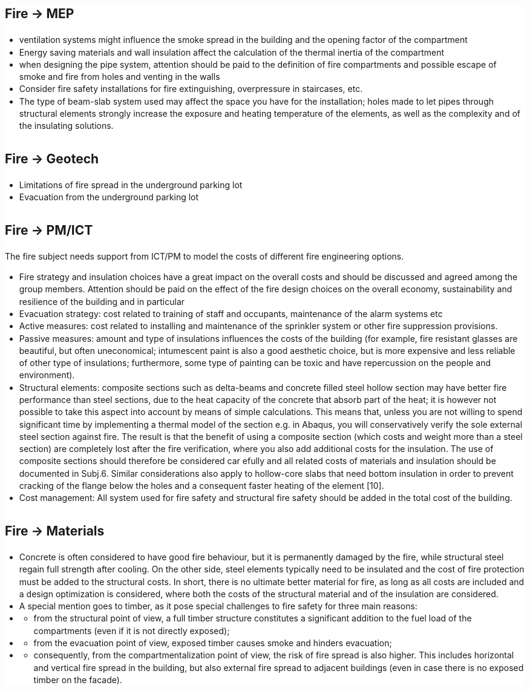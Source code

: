 ## Fire -> MEP 
* ventilation systems might influence the smoke spread in the building and the opening factor of the compartment
* Energy saving materials and wall insulation affect the calculation of the thermal inertia of the compartment
* when designing the pipe system, attention should be paid to the definition of fire compartments and possible escape of smoke and fire from holes and venting in the walls
* Consider fire safety installations for fire extinguishing, overpressure in staircases, etc.
* The type of beam-slab system used may affect the space you have for the installation; holes made to let pipes through structural elements strongly increase the exposure and heating temperature of the elements, as well as the complexity and of the insulating solutions.

## Fire -> Geotech 
* Limitations of fire spread in the underground parking lot
* Evacuation from the underground parking lot

## Fire -> PM/ICT 
The fire subject needs support from ICT/PM to model the costs of different fire engineering options.

* Fire strategy and insulation choices have a great impact on the overall costs and should be discussed and agreed among the group members. Attention should be paid on the effect of the fire design choices on the overall economy, sustainability and resilience of the building and in particular
* Evacuation strategy: cost related to training of staff and occupants, maintenance of the alarm systems etc
* Active measures: cost related to installing and maintenance of the sprinkler system or other fire suppression provisions.
* Passive measures: amount and type of insulations influences the costs of the building (for example, fire resistant glasses are beautiful, but often uneconomical; intumescent paint is also a good aesthetic choice, but is more expensive and less reliable of other type of insulations; furthermore, some type of painting can be toxic and have repercussion on the people and environment).
* Structural elements: composite sections such as delta-beams and concrete filled steel hollow section may have better fire performance than steel sections, due to the heat capacity of the concrete that absorb part of the heat; it is however not possible to take this aspect into account by means of simple calculations. This means that, unless you are not willing to spend significant time by implementing a thermal model of the section e.g. in Abaqus, you will conservatively verify the sole external steel section against fire. The result is that the benefit of using a composite section (which costs and weight more than a steel section) are completely lost after the fire verification, where you also add additional costs for the insulation. The use of composite sections should therefore be considered car efully and all related costs of materials and insulation should be documented in Subj.6. Similar considerations also apply to hollow-core slabs that need bottom insulation in order to prevent cracking of the flange below the holes and a consequent faster heating of the element [10].
* Cost management: All system used for fire safety and structural fire safety should be added in the total cost of the building.

## Fire -> Materials
* Concrete is often considered to have good fire behaviour, but it is permanently damaged by the fire, while structural steel regain full strength after cooling. On the other side, steel elements typically need to be insulated and the cost of fire protection must be added to the structural costs. In short, there is no ultimate better material for fire, as long as all costs are included and a design optimization is considered, where both the costs of the structural material and of the insulation are considered.
* A special mention goes to timber, as it pose special challenges to fire safety for three main reasons:
* * from the structural point of view, a full timber structure constitutes a significant addition to the fuel load of the compartments (even if it is not directly exposed);
* * from the evacuation point of view, exposed timber causes smoke and hinders evacuation;
* * consequently, from the compartmentalization point of view, the risk of fire spread is also higher. This includes horizontal and vertical fire spread in the building, but also external fire spread to adjacent buildings (even in case there is no exposed timber on the facade).
